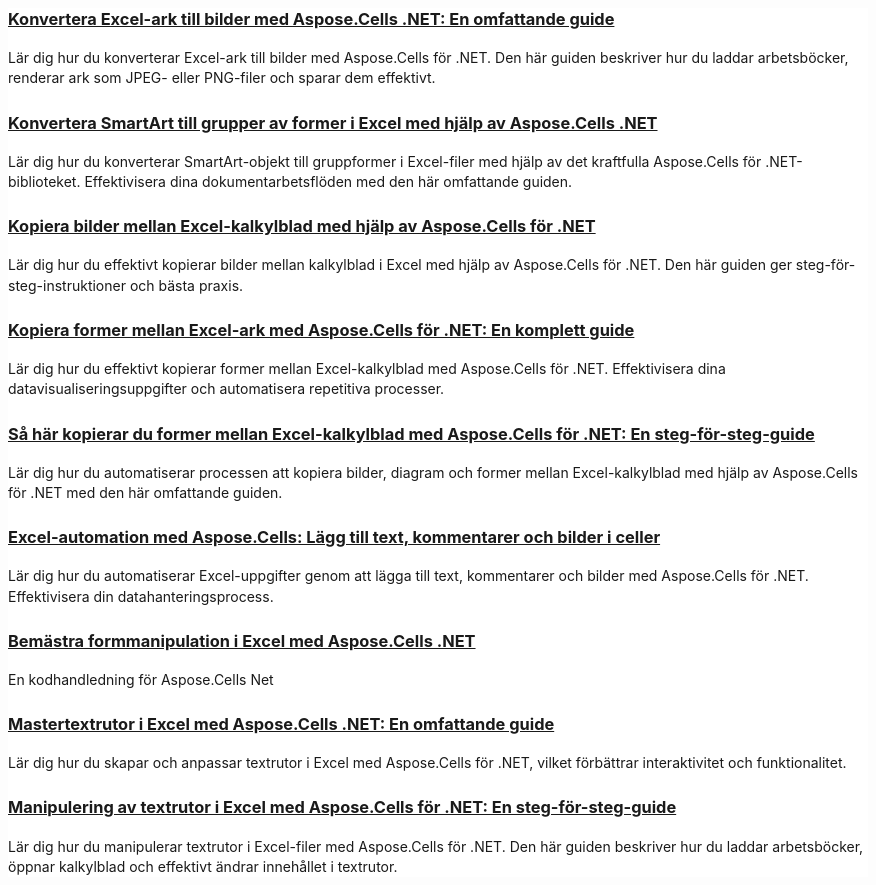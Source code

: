 ### [Konvertera Excel-ark till bilder med Aspose.Cells .NET: En omfattande guide](./convert-excel-sheets-to-images-aspose-cells-net)
Lär dig hur du konverterar Excel-ark till bilder med Aspose.Cells för .NET. Den här guiden beskriver hur du laddar arbetsböcker, renderar ark som JPEG- eller PNG-filer och sparar dem effektivt.

### [Konvertera SmartArt till grupper av former i Excel med hjälp av Aspose.Cells .NET](./convert-smartart-group-shapes-aspose-cells-net)
Lär dig hur du konverterar SmartArt-objekt till gruppformer i Excel-filer med hjälp av det kraftfulla Aspose.Cells för .NET-biblioteket. Effektivisera dina dokumentarbetsflöden med den här omfattande guiden.

### [Kopiera bilder mellan Excel-kalkylblad med hjälp av Aspose.Cells för .NET](./copy-pictures-between-worksheets-aspose-cells-net)
Lär dig hur du effektivt kopierar bilder mellan kalkylblad i Excel med hjälp av Aspose.Cells för .NET. Den här guiden ger steg-för-steg-instruktioner och bästa praxis.

### [Kopiera former mellan Excel-ark med Aspose.Cells för .NET: En komplett guide](./copy-shapes-between-sheets-aspose-cells-dotnet)
Lär dig hur du effektivt kopierar former mellan Excel-kalkylblad med Aspose.Cells för .NET. Effektivisera dina datavisualiseringsuppgifter och automatisera repetitiva processer.

### [Så här kopierar du former mellan Excel-kalkylblad med Aspose.Cells för .NET: En steg-för-steg-guide](./copy-shapes-between-sheets-aspose-cells-net)
Lär dig hur du automatiserar processen att kopiera bilder, diagram och former mellan Excel-kalkylblad med hjälp av Aspose.Cells för .NET med den här omfattande guiden.

### [Excel-automation med Aspose.Cells: Lägg till text, kommentarer och bilder i celler](./excel-automation-aspose-cells-net-add-text-comments-images)
Lär dig hur du automatiserar Excel-uppgifter genom att lägga till text, kommentarer och bilder med Aspose.Cells för .NET. Effektivisera din datahanteringsprocess.

### [Bemästra formmanipulation i Excel med Aspose.Cells .NET](./excel-shape-manipulation-aspose-cells-net)
En kodhandledning för Aspose.Cells Net

### [Mastertextrutor i Excel med Aspose.Cells .NET: En omfattande guide](./excel-text-boxes-aspose-cells-net)
Lär dig hur du skapar och anpassar textrutor i Excel med Aspose.Cells för .NET, vilket förbättrar interaktivitet och funktionalitet.

### [Manipulering av textrutor i Excel med Aspose.Cells för .NET: En steg-för-steg-guide](./excel-textbox-manipulation-aspose-cells-dotnet)
Lär dig hur du manipulerar textrutor i Excel-filer med Aspose.Cells för .NET. Den här guiden beskriver hur du laddar arbetsböcker, öppnar kalkylblad och effektivt ändrar innehållet i textrutor.
